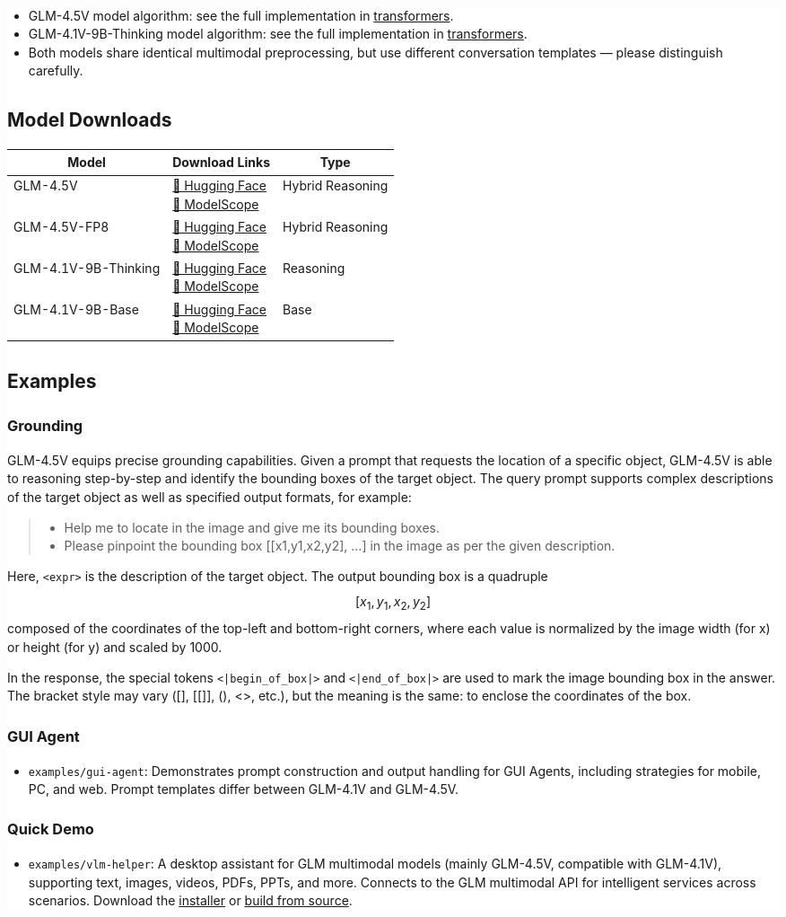 - GLM-4.5V model algorithm: see the full implementation in [transformers](https://github.com/huggingface/transformers/tree/main/src/transformers/models/glm4v_moe).
- GLM-4.1V-9B-Thinking model algorithm: see the full implementation in [transformers](https://github.com/huggingface/transformers/tree/main/src/transformers/models/glm4v).
- Both models share identical multimodal preprocessing, but use different conversation templates — please distinguish carefully.

## Model Downloads

| Model                | Download Links                                                                                                                                          | Type           |
|----------------------|----------------------------------------------------------------------------------------------------------------------------------------------------------|----------------|
| GLM-4.5V             | [🤗 Hugging Face](https://huggingface.co/zai-org/GLM-4.5V)<br>[🤖 ModelScope](https://modelscope.cn/models/ZhipuAI/GLM-4.5V)                             | Hybrid Reasoning |
| GLM-4.5V-FP8         | [🤗 Hugging Face](https://huggingface.co/zai-org/GLM-4.5V-FP8)<br>[🤖 ModelScope](https://modelscope.cn/models/ZhipuAI/GLM-4.5V-FP8)                     | Hybrid Reasoning |
| GLM-4.1V-9B-Thinking | [🤗 Hugging Face](https://huggingface.co/zai-org/GLM-4.1V-9B-Thinking)<br>[🤖 ModelScope](https://modelscope.cn/models/ZhipuAI/GLM-4.1V-9B-Thinking)     | Reasoning       |
| GLM-4.1V-9B-Base     | [🤗 Hugging Face](https://huggingface.co/zai-org/GLM-4.1V-9B-Base)<br>[🤖 ModelScope](https://modelscope.cn/models/ZhipuAI/GLM-4.1V-9B-Base)             | Base            |

## Examples

### Grounding

GLM-4.5V equips precise grounding capabilities. Given a prompt that requests the location of a specific object, GLM-4.5V is able to reasoning step-by-step and identify the bounding boxes of the target object. The query prompt supports complex descriptions of the target object as well as specified output formats, for example:
>
> - Help me to locate <expr> in the image and give me its bounding boxes.
> - Please pinpoint the bounding box [[x1,y1,x2,y2], …] in the image as per the given description. <expr>

Here, `<expr>` is the description of the target object. The output bounding box is a quadruple $$[x_1,y_1,x_2,y_2]$$ composed of the coordinates of the top-left and bottom-right corners, where each value is normalized by the image width (for x) or height (for y) and scaled by 1000.

In the response, the special tokens `<|begin_of_box|>` and `<|end_of_box|>` are used to mark the image bounding box in the answer. The bracket style may vary ([], [[]], (), <>, etc.), but the meaning is the same: to enclose the coordinates of the box.

### GUI Agent

- `examples/gui-agent`: Demonstrates prompt construction and output handling for GUI Agents, including strategies for mobile, PC, and web. Prompt templates differ between GLM-4.1V and GLM-4.5V.

### Quick Demo

- `examples/vlm-helper`: A desktop assistant for GLM multimodal models (mainly GLM-4.5V, compatible with GLM-4.1V), supporting text, images, videos, PDFs, PPTs, and more. Connects to the GLM multimodal API for intelligent services across scenarios. Download the [installer](https://huggingface.co/spaces/zai-org/GLM-4.5V-Demo-App) or [build from source](examples/vlm-helper/README.md).
